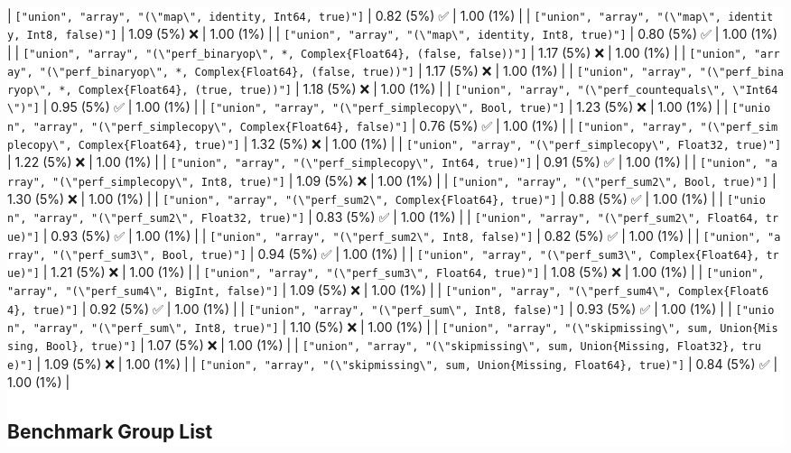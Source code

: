| `["union", "array", "(\"map\", identity, Int64, true)"]` | 0.82 (5%) :white_check_mark: | 1.00 (1%)  |
| `["union", "array", "(\"map\", identity, Int8, false)"]` | 1.09 (5%) :x: | 1.00 (1%)  |
| `["union", "array", "(\"map\", identity, Int8, true)"]` | 0.80 (5%) :white_check_mark: | 1.00 (1%)  |
| `["union", "array", "(\"perf_binaryop\", *, Complex{Float64}, (false, false))"]` | 1.17 (5%) :x: | 1.00 (1%)  |
| `["union", "array", "(\"perf_binaryop\", *, Complex{Float64}, (false, true))"]` | 1.17 (5%) :x: | 1.00 (1%)  |
| `["union", "array", "(\"perf_binaryop\", *, Complex{Float64}, (true, true))"]` | 1.18 (5%) :x: | 1.00 (1%)  |
| `["union", "array", "(\"perf_countequals\", \"Int64\")"]` | 0.95 (5%) :white_check_mark: | 1.00 (1%)  |
| `["union", "array", "(\"perf_simplecopy\", Bool, true)"]` | 1.23 (5%) :x: | 1.00 (1%)  |
| `["union", "array", "(\"perf_simplecopy\", Complex{Float64}, false)"]` | 0.76 (5%) :white_check_mark: | 1.00 (1%)  |
| `["union", "array", "(\"perf_simplecopy\", Complex{Float64}, true)"]` | 1.32 (5%) :x: | 1.00 (1%)  |
| `["union", "array", "(\"perf_simplecopy\", Float32, true)"]` | 1.22 (5%) :x: | 1.00 (1%)  |
| `["union", "array", "(\"perf_simplecopy\", Int64, true)"]` | 0.91 (5%) :white_check_mark: | 1.00 (1%)  |
| `["union", "array", "(\"perf_simplecopy\", Int8, true)"]` | 1.09 (5%) :x: | 1.00 (1%)  |
| `["union", "array", "(\"perf_sum2\", Bool, true)"]` | 1.30 (5%) :x: | 1.00 (1%)  |
| `["union", "array", "(\"perf_sum2\", Complex{Float64}, true)"]` | 0.88 (5%) :white_check_mark: | 1.00 (1%)  |
| `["union", "array", "(\"perf_sum2\", Float32, true)"]` | 0.83 (5%) :white_check_mark: | 1.00 (1%)  |
| `["union", "array", "(\"perf_sum2\", Float64, true)"]` | 0.93 (5%) :white_check_mark: | 1.00 (1%)  |
| `["union", "array", "(\"perf_sum2\", Int8, false)"]` | 0.82 (5%) :white_check_mark: | 1.00 (1%)  |
| `["union", "array", "(\"perf_sum3\", Bool, true)"]` | 0.94 (5%) :white_check_mark: | 1.00 (1%)  |
| `["union", "array", "(\"perf_sum3\", Complex{Float64}, true)"]` | 1.21 (5%) :x: | 1.00 (1%)  |
| `["union", "array", "(\"perf_sum3\", Float64, true)"]` | 1.08 (5%) :x: | 1.00 (1%)  |
| `["union", "array", "(\"perf_sum4\", BigInt, false)"]` | 1.09 (5%) :x: | 1.00 (1%)  |
| `["union", "array", "(\"perf_sum4\", Complex{Float64}, true)"]` | 0.92 (5%) :white_check_mark: | 1.00 (1%)  |
| `["union", "array", "(\"perf_sum\", Int8, false)"]` | 0.93 (5%) :white_check_mark: | 1.00 (1%)  |
| `["union", "array", "(\"perf_sum\", Int8, true)"]` | 1.10 (5%) :x: | 1.00 (1%)  |
| `["union", "array", "(\"skipmissing\", sum, Union{Missing, Bool}, true)"]` | 1.07 (5%) :x: | 1.00 (1%)  |
| `["union", "array", "(\"skipmissing\", sum, Union{Missing, Float32}, true)"]` | 1.09 (5%) :x: | 1.00 (1%)  |
| `["union", "array", "(\"skipmissing\", sum, Union{Missing, Float64}, true)"]` | 0.84 (5%) :white_check_mark: | 1.00 (1%)  |

## Benchmark Group List
